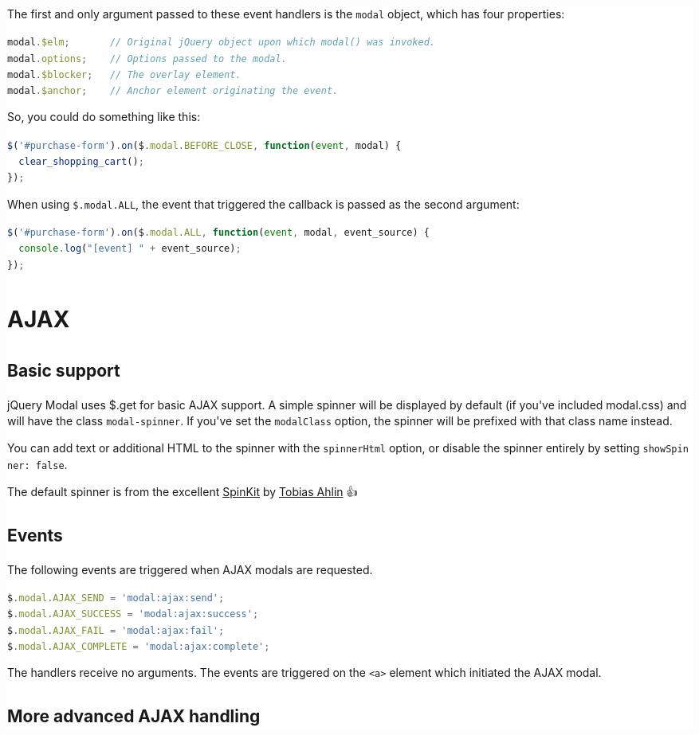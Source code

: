 The first and only argument passed to these event handlers is the `modal` object, which has four properties:

```js
modal.$elm;       // Original jQuery object upon which modal() was invoked.
modal.options;    // Options passed to the modal.
modal.$blocker;   // The overlay element.
modal.$anchor;    // Anchor element originating the event.
```

So, you could do something like this:

```js
$('#purchase-form').on($.modal.BEFORE_CLOSE, function(event, modal) {
  clear_shopping_cart();
});
```

When using `$.modal.ALL`, the event that triggered the callback is passed as the second argument:

```js
$('#purchase-form').on($.modal.ALL, function(event, modal, event_source) {
  console.log("[event] " + event_source);
});
```

# AJAX

## Basic support

jQuery Modal uses $.get for basic AJAX support. A simple spinner will be displayed by default (if you've included modal.css) and will have the class `modal-spinner`. If you've set the `modalClass` option, the spinner will be prefixed with that class name instead.

You can add text or additional HTML to the spinner with the `spinnerHtml` option, or disable the spinner entirely by setting `showSpinner: false`.

The default spinner is from the excellent [SpinKit](http://tobiasahlin.com/spinkit/) by [Tobias Ahlin](https://twitter.com/tobiasahlin) 👍

## Events

The following events are triggered when AJAX modals are requested.

```js
$.modal.AJAX_SEND = 'modal:ajax:send';
$.modal.AJAX_SUCCESS = 'modal:ajax:success';
$.modal.AJAX_FAIL = 'modal:ajax:fail';
$.modal.AJAX_COMPLETE = 'modal:ajax:complete';
```

The handlers receive no arguments. The events are triggered on the `<a>` element which initiated the AJAX modal.

## More advanced AJAX handling
